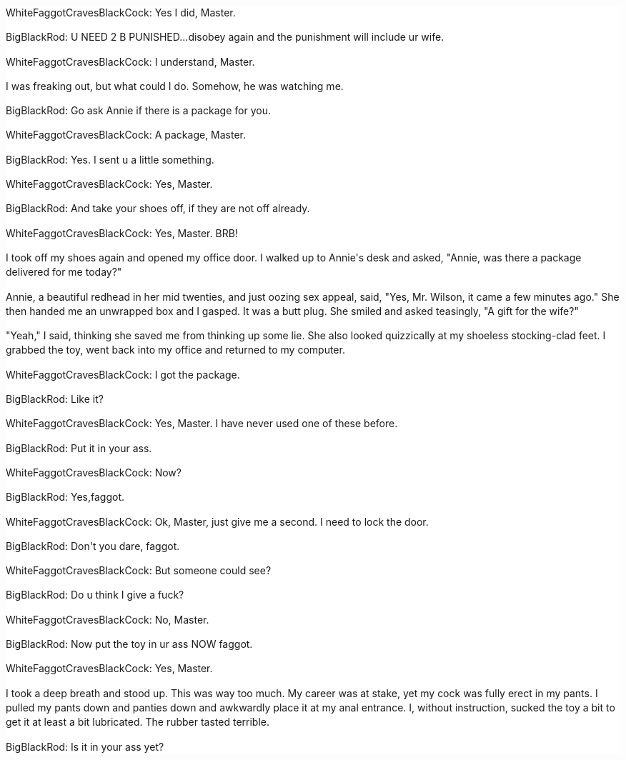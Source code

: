 WhiteFaggotCravesBlackCock: Yes I did, Master. 

BigBlackRod: U NEED 2 B PUNISHED...disobey again and the punishment will include ur wife. 

WhiteFaggotCravesBlackCock: I understand, Master. 

I was freaking out, but what could I do. Somehow, he was watching me. 

BigBlackRod: Go ask Annie if there is a package for you. 

WhiteFaggotCravesBlackCock: A package, Master. 

BigBlackRod: Yes. I sent u a little something. 

WhiteFaggotCravesBlackCock: Yes, Master. 

BigBlackRod: And take your shoes off, if they are not off already. 

WhiteFaggotCravesBlackCock: Yes, Master. BRB! 

I took off my shoes again and opened my office door. I walked up to Annie's desk and asked, "Annie, was there a package delivered for me today?" 

Annie, a beautiful redhead in her mid twenties, and just oozing sex appeal, said, "Yes, Mr. Wilson, it came a few minutes ago." She then handed me an unwrapped box and I gasped. It was a butt plug. She smiled and asked teasingly, "A gift for the wife?" 

"Yeah," I said, thinking she saved me from thinking up some lie. She also looked quizzically at my shoeless stocking-clad feet. I grabbed the toy, went back into my office and returned to my computer. 

WhiteFaggotCravesBlackCock: I got the package. 

BigBlackRod: Like it? 

WhiteFaggotCravesBlackCock: Yes, Master. I have never used one of these before. 

BigBlackRod: Put it in your ass. 

WhiteFaggotCravesBlackCock: Now? 

BigBlackRod: Yes,faggot. 

WhiteFaggotCravesBlackCock: Ok, Master, just give me a second. I need to lock the door. 

BigBlackRod: Don't you dare, faggot. 

WhiteFaggotCravesBlackCock: But someone could see? 

BigBlackRod: Do u think I give a fuck? 

WhiteFaggotCravesBlackCock: No, Master. 

BigBlackRod: Now put the toy in ur ass NOW faggot. 

WhiteFaggotCravesBlackCock: Yes, Master. 

I took a deep breath and stood up. This was way too much. My career was at stake, yet my cock was fully erect in my pants. I pulled my pants down and panties down and awkwardly place it at my anal entrance. I, without instruction, sucked the toy a bit to get it at least a bit lubricated. The rubber tasted terrible. 

BigBlackRod: Is it in your ass yet? 
